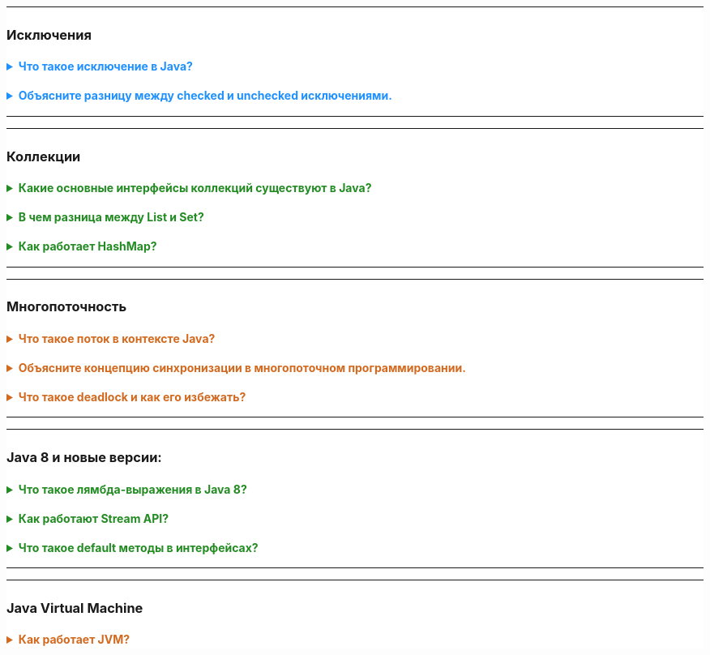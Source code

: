 ___
### Исключения

<details style="margin-top: 16px"><summary style="cursor: pointer; color: dodgerblue;"><b>Что такое исключение в Java?</b></summary></details>

<details style="margin-top: 16px"><summary style="cursor: pointer; color: dodgerblue;"><b>Объясните разницу между checked и unchecked исключениями.</b></summary></details>

___

___
### Коллекции
<details style="margin-top: 16px"><summary style="cursor: pointer; color: forestgreen;"><b>Какие основные интерфейсы коллекций существуют в Java?</b></summary></details>
<details style="margin-top: 16px"><summary style="cursor: pointer; color: forestgreen;"><b>В чем разница между List и Set?</b></summary></details>
<details style="margin-top: 16px"><summary style="cursor: pointer; color: forestgreen;"><b>Как работает HashMap?</b></summary></details>

___

___
### Многопоточность

<details style="margin-top: 16px"><summary style="cursor: pointer; color: chocolate;"><b>Что такое поток в контексте Java?</b></summary></details>
<details style="margin-top: 16px"><summary style="cursor: pointer; color: chocolate;"><b>Объясните концепцию синхронизации в многопоточном программировании.</b></summary></details>
<details style="margin-top: 16px"><summary style="cursor: pointer; color: chocolate;"><b>Что такое deadlock и как его избежать?</b></summary></details>

___

___
### Java 8 и новые версии:

<details style="margin-top: 16px"><summary style="cursor: pointer; color: forestgreen;"><b>Что такое лямбда-выражения в Java 8?</b></summary></details>

<details style="margin-top: 16px"><summary style="cursor: pointer; color: forestgreen;"><b>Как работают Stream API?</b></summary></details>

<details style="margin-top: 16px"><summary style="cursor: pointer; color: forestgreen;"><b>Что такое default методы в интерфейсах?</b></summary></details>

___

___
### Java Virtual Machine

<details style="margin-top: 16px"><summary style="cursor: pointer; color: chocolate;"><b>Как работает JVM?</b></summary></details>

